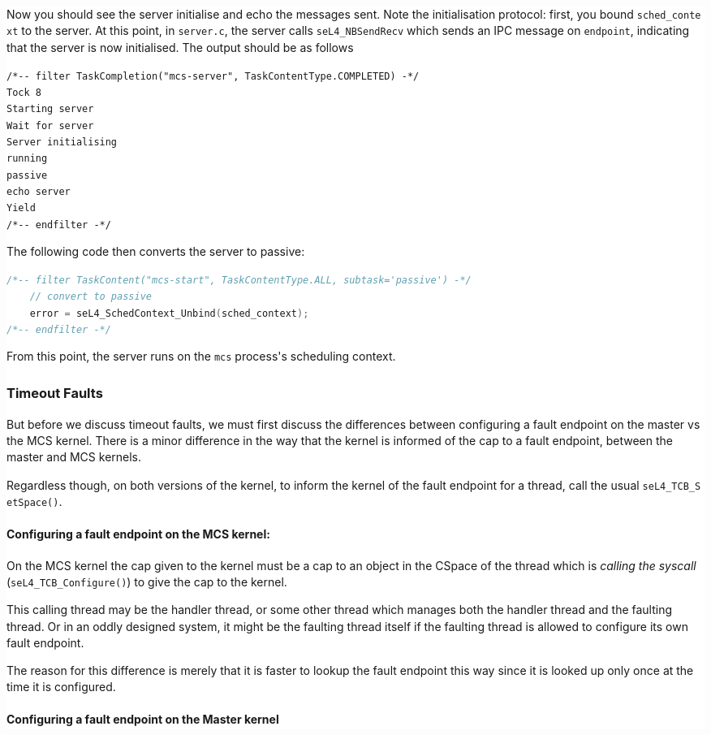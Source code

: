 Now you should see the server initialise and echo the messages sent. Note the initialisation protocol:
first, you bound `sched_context` to the server. At this point, in `server.c`, the server calls
`seL4_NBSendRecv` which sends an IPC message on `endpoint`, indicating that the server is now initialised.
The output should be as follows

```
/*-- filter TaskCompletion("mcs-server", TaskContentType.COMPLETED) -*/
Tock 8
Starting server
Wait for server
Server initialising
running
passive
echo server
Yield
/*-- endfilter -*/
```

The following code then converts the server to passive:

```c
/*-- filter TaskContent("mcs-start", TaskContentType.ALL, subtask='passive') -*/
    // convert to passive
    error = seL4_SchedContext_Unbind(sched_context);
/*-- endfilter -*/
```

From this point, the server runs on the `mcs` process's scheduling context.

### Timeout Faults

But before we discuss timeout faults, we must first discuss the differences
between configuring a fault endpoint on the master vs the MCS kernel. There is a
minor difference in the way that the kernel is informed of the cap to a fault
endpoint, between the master and MCS kernels.

Regardless though, on both versions of the kernel, to inform the kernel of the
fault endpoint for a thread, call the usual `seL4_TCB_SetSpace()`.

#### Configuring a fault endpoint on the MCS kernel:

On the MCS kernel the cap given to the kernel must be a cap to an object in
the CSpace of the thread which is *calling the syscall* (`seL4_TCB_Configure()`)
to give the cap to the kernel.

This calling thread may be the handler thread, or some other thread which
manages both the handler thread and the faulting thread. Or in an oddly designed
system, it might be the faulting thread itself if the faulting thread is allowed
to configure its own fault endpoint.

The reason for this difference is merely that it is faster to lookup the fault
endpoint this way since it is looked up only once at the time it is configured.

#### Configuring a fault endpoint on the Master kernel

